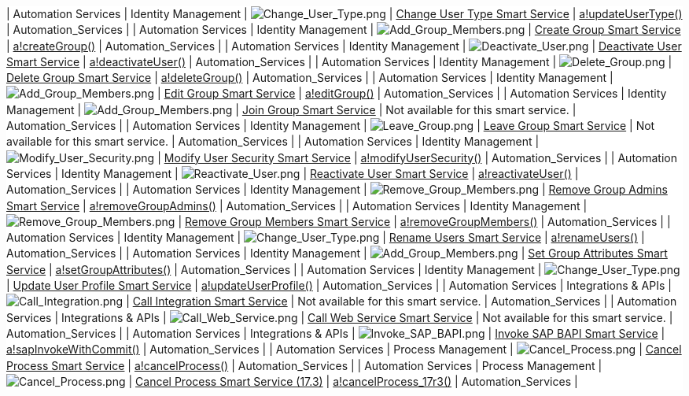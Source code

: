 | Automation Services | Identity Management | ![Change_User_Type.png](images/Smart_Service_Icons/Change_User_Type.png) | [Change User Type Smart Service](/suite/help/25.3/Change_User_Type_Smart_Service.html) | [a!updateUserType()](/suite/help/25.3/Change_User_Type_Smart_Service.html#aupdateusertype) | Automation\_Services |
| Automation Services | Identity Management | ![Add_Group_Members.png](images/Smart_Service_Icons/Add_Group_Members.png) | [Create Group Smart Service](/suite/help/25.3/Create_Group_Smart_Service.html) | [a!createGroup()](/suite/help/25.3/Create_Group_Smart_Service.html#acreategroup) | Automation\_Services |
| Automation Services | Identity Management | ![Deactivate_User.png](images/Smart_Service_Icons/Deactivate_User.png) | [Deactivate User Smart Service](/suite/help/25.3/Deactivate_User_Smart_Service.html) | [a!deactivateUser()](/suite/help/25.3/Deactivate_User_Smart_Service.html#adeactivateuser) | Automation\_Services |
| Automation Services | Identity Management | ![Delete_Group.png](images/Smart_Service_Icons/Delete_Group.png) | [Delete Group Smart Service](/suite/help/25.3/Delete_Group_Smart_Service.html) | [a!deleteGroup()](/suite/help/25.3/Delete_Group_Smart_Service.html#adeletegroup) | Automation\_Services |
| Automation Services | Identity Management | ![Add_Group_Members.png](images/Smart_Service_Icons/Add_Group_Members.png) | [Edit Group Smart Service](/suite/help/25.3/Edit_Group_Smart_Service.html) | [a!editGroup()](/suite/help/25.3/Edit_Group_Smart_Service.html#aeditgroup) | Automation\_Services |
| Automation Services | Identity Management | ![Add_Group_Members.png](images/Smart_Service_Icons/Add_Group_Members.png) | [Join Group Smart Service](/suite/help/25.3/Join_Group_Smart_Service.html) | Not available for this smart service. | Automation\_Services |
| Automation Services | Identity Management | ![Leave_Group.png](images/Smart_Service_Icons/Leave_Group.png) | [Leave Group Smart Service](/suite/help/25.3/Leave_Group_Smart_Service.html) | Not available for this smart service. | Automation\_Services |
| Automation Services | Identity Management | ![Modify_User_Security.png](images/Smart_Service_Icons/Modify_User_Security.png) | [Modify User Security Smart Service](/suite/help/25.3/Modify_User_Security_Smart_Service.html) | [a!modifyUserSecurity()](/suite/help/25.3/Modify_User_Security_Smart_Service.html#amodifyusersecurity) | Automation\_Services |
| Automation Services | Identity Management | ![Reactivate_User.png](images/Smart_Service_Icons/Reactivate_User.png) | [Reactivate User Smart Service](/suite/help/25.3/Reactivate_User_Smart_Service.html) | [a!reactivateUser()](/suite/help/25.3/Reactivate_User_Smart_Service.html#areactivateuser) | Automation\_Services |
| Automation Services | Identity Management | ![Remove_Group_Members.png](images/Smart_Service_Icons/Remove_Group_Members.png) | [Remove Group Admins Smart Service](/suite/help/25.3/Remove_Group_Admins_Smart_Service.html) | [a!removeGroupAdmins()](/suite/help/25.3/Remove_Group_Admins_Smart_Service.html#aremovegroupadmins) | Automation\_Services |
| Automation Services | Identity Management | ![Remove_Group_Members.png](images/Smart_Service_Icons/Remove_Group_Members.png) | [Remove Group Members Smart Service](/suite/help/25.3/Remove_Group_Members_Smart_Service.html) | [a!removeGroupMembers()](/suite/help/25.3/Remove_Group_Members_Smart_Service.html#aremovegroupmembers) | Automation\_Services |
| Automation Services | Identity Management | ![Change_User_Type.png](images/Smart_Service_Icons/Change_User_Type.png) | [Rename Users Smart Service](/suite/help/25.3/Rename_Users_Smart_Service.html) | [a!renameUsers()](/suite/help/25.3/Rename_Users_Smart_Service.html#arenameusers) | Automation\_Services |
| Automation Services | Identity Management | ![Add_Group_Members.png](images/Smart_Service_Icons/Add_Group_Members.png) | [Set Group Attributes Smart Service](/suite/help/25.3/Set_Group_Attributes_Smart_Service.html) | [a!setGroupAttributes()](/suite/help/25.3/Set_Group_Attributes_Smart_Service.html#asetgroupattributes) | Automation\_Services |
| Automation Services | Identity Management | ![Change_User_Type.png](images/Smart_Service_Icons/Change_User_Type.png) | [Update User Profile Smart Service](/suite/help/25.3/Update_User_Profile_Smart_Service.html) | [a!updateUserProfile()](/suite/help/25.3/Update_User_Profile_Smart_Service.html#aupdateuserprofile) | Automation\_Services |
| Automation Services | Integrations & APIs | ![Call_Integration.png](images/Smart_Service_Icons/Call_Integration.png) | [Call Integration Smart Service](/suite/help/25.3/Call_Integration_Smart_Service.html) | Not available for this smart service. | Automation\_Services |
| Automation Services | Integrations & APIs | ![Call_Web_Service.png](images/Smart_Service_Icons/Call_Web_Service.png) | [Call Web Service Smart Service](/suite/help/25.3/Call_Web_Service_Smart_Service.html) | Not available for this smart service. | Automation\_Services |
| Automation Services | Integrations & APIs | ![Invoke_SAP_BAPI.png](images/Smart_Service_Icons/Invoke_SAP_BAPI.png) | [Invoke SAP BAPI Smart Service](/suite/help/25.3/Invoke_SAP_BAPI_Smart_Service.html) | [a!sapInvokeWithCommit()](/suite/help/25.3/Invoke_SAP_BAPI_Smart_Service.html#asapinvokewithcommit) | Automation\_Services |
| Automation Services | Process Management | ![Cancel_Process.png](images/Smart_Service_Icons/Cancel_Process.png) | [Cancel Process Smart Service](/suite/help/25.3/Cancel_Process_Smart_Service.html) | [a!cancelProcess()](/suite/help/25.3/Cancel_Process_Smart_Service.html#acancelprocess) | Automation\_Services |
| Automation Services | Process Management | ![Cancel_Process.png](images/Smart_Service_Icons/Cancel_Process.png) | [Cancel Process Smart Service (17.3)](/suite/help/25.3/Cancel_Process_Smart_Service_17r3.html) | [a!cancelProcess\_17r3()](/suite/help/25.3/Cancel_Process_Smart_Service_17r3.html#acancelprocess_17r3) | Automation\_Services |